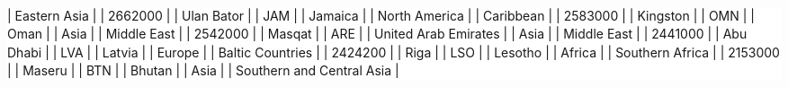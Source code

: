 | Eastern Asia |
| 2662000 |
| Ulan Bator |
| JAM |
| Jamaica |
| North America |
| Caribbean |
| 2583000 |
| Kingston |
| OMN |
| Oman |
| Asia |
| Middle East |
| 2542000 |
| Masqat |
| ARE |
| United Arab Emirates |
| Asia |
| Middle East |
| 2441000 |
| Abu Dhabi |
| LVA |
| Latvia |
| Europe |
| Baltic Countries |
| 2424200 |
| Riga |
| LSO |
| Lesotho |
| Africa |
| Southern Africa |
| 2153000 |
| Maseru |
| BTN |
| Bhutan |
| Asia |
| Southern and Central Asia |